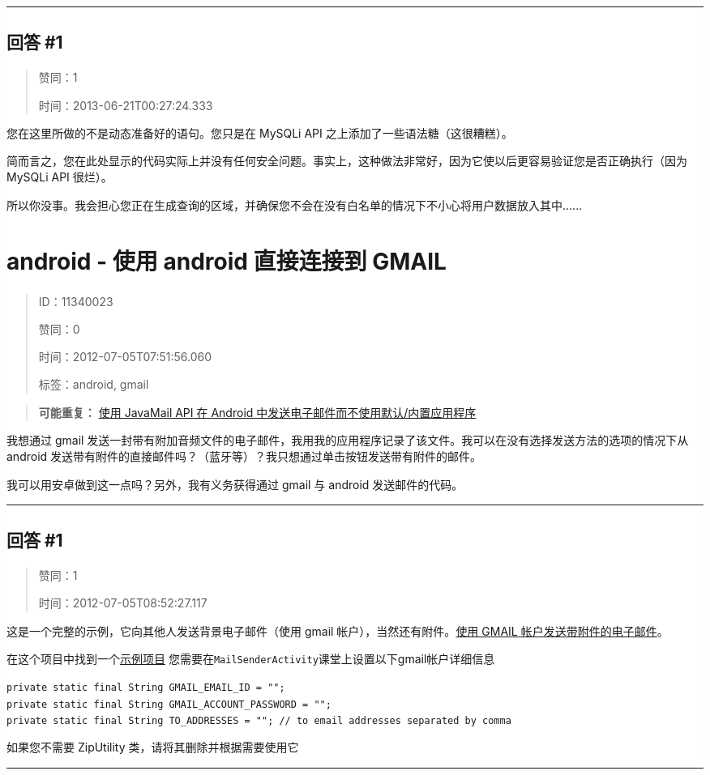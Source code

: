 * * *

## 回答 #1

> 赞同：1
> 
> 时间：2013-06-21T00:27:24.333

您在这里所做的不是动态准备好的语句。您只是在 MySQLi API 之上添加了一些语法糖（这很糟糕）。

简而言之，您在此处显示的代码实际上并没有任何安全问题。事实上，这种做法非常好，因为它使以后更容易验证您是否正确执行（因为 MySQLi API 很烂）。

所以你没事。我会担心您正在生成查询的区域，并确保您不会在没有白名单的情况下不小心将用户数据放入其中......

# android - 使用 android 直接连接到 GMAIL

> ID：11340023
> 
> 赞同：0
> 
> 时间：2012-07-05T07:51:56.060
> 
> 标签：android, gmail

> **可能重复：**
> [使用 JavaMail API 在 Android 中发送电子邮件而不使用默认/内置应用程序](https://stackoverflow.com/questions/2020088/sending-email-in-android-using-javamail-api-without-using-the-default-built-in-a)

我想通过 gmail 发送一封带有附加音频文件的电子邮件，我用我的应用程序记录了该文件。我可以在没有选择发送方法的选项的情况下从 android 发送带有附件的直接邮件吗？（蓝牙等）？我只想通过单击按钮发送带有附件的邮件。

我可以用安卓做到这一点吗？另外，我有义务获得通过 gmail 与 android 发送邮件的代码。

* * *

## 回答 #1

> 赞同：1
> 
> 时间：2012-07-05T08:52:27.117

这是一个完整的示例，它向其他人发送背景电子邮件（使用 gmail 帐户），当然还有附件。[使用 GMAIL 帐户发送带附件的电子邮件](http://pastie.org/4185959)。

在这个项目中找到一个[示例项目](https://www.dropbox.com/s/s819c12ith51izk/AutoMailSender.zip) 您需要在`MailSenderActivity`课堂上设置以下gmail帐户详细信息

```
private static final String GMAIL_EMAIL_ID = "";
private static final String GMAIL_ACCOUNT_PASSWORD = "";
private static final String TO_ADDRESSES = ""; // to email addresses separated by comma 
```

如果您不需要 ZipUtility 类，请将其删除并根据需要使用它

* * *

